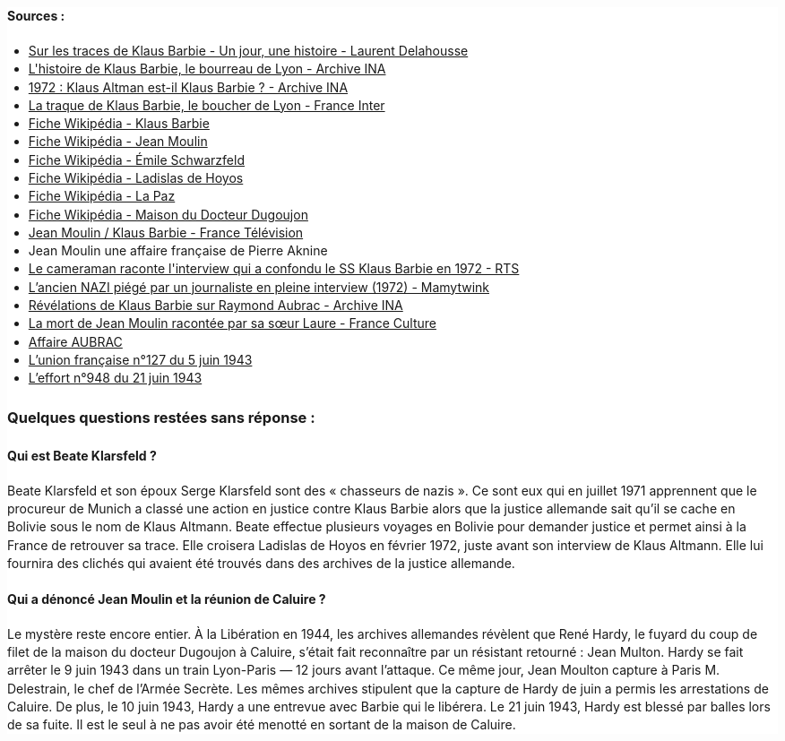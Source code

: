 #### Sources :
- [Sur les traces de Klaus Barbie - Un jour, une histoire - Laurent Delahousse](https://www.youtube.com/watch?v=ELSCRkSQYf4&t=2351s)
- [L'histoire de Klaus Barbie, le bourreau de Lyon - Archive INA](https://www.youtube.com/watch?v=jy9xBzF44X8&t=595s)
- [1972 : Klaus Altman est-il Klaus Barbie ? - Archive INA](https://www.youtube.com/watch?v=-Rn3VSIJ_-s)
- [La traque de Klaus Barbie, le boucher de Lyon - France Inter](https://www.franceinter.fr/emissions/affaires-sensibles/affaires-sensibles-13-aout-2020)
- [Fiche Wikipédia - Klaus Barbie](https://fr.wikipedia.org/wiki/Klaus_Barbie#Retour_en_France)
- [Fiche Wikipédia - Jean Moulin](https://fr.wikipedia.org/wiki/Jean_Moulin)
- [Fiche Wikipédia - Émile Schwarzfeld](https://fr.wikipedia.org/wiki/%C3%89mile_Schwarzfeld)
- [Fiche Wikipédia - Ladislas de Hoyos](https://fr.wikipedia.org/wiki/Ladislas_de_Hoyos)
- [Fiche Wikipédia - La Paz](https://fr.wikipedia.org/wiki/La_Paz)
- [Fiche Wikipédia - Maison du Docteur Dugoujon](https://fr.wikipedia.org/wiki/Maison_du_docteur_Dugoujon)
- [Jean Moulin / Klaus Barbie - France Télévision](https://www.youtube.com/watch?v=57bEgmkp4GU&t=2286s)
- Jean Moulin une affaire française de Pierre Aknine
- [Le cameraman raconte l'interview qui a confondu le SS Klaus Barbie en 1972 - RTS](https://www.rts.ch/info/monde/8759316-le-cameraman-raconte-linterview-qui-a-confondu-le-ss-klaus-barbie-en-1972.html)
- [L’ancien NAZI piégé par un journaliste en pleine interview (1972) - Mamytwink](https://www.youtube.com/watch?v=6uv5RzB8BX8&list=WL&index=7&t=375s)
- [Révélations de Klaus Barbie sur Raymond Aubrac - Archive INA](https://www.youtube.com/watch?v=LLn9xxucQ24&t=47s)
- [La mort de Jean Moulin racontée par sa sœur Laure - France Culture](https://www.youtube.com/watch?v=d53qmcL36jE&list=WL&index=11)
- [Affaire AUBRAC](https://www.youtube.com/watch?v=KkVSrLhMZDk)
- [L’union française n°127 du 5 juin 1943](https://gallica.bnf.fr/ark:/12148/bpt6k1410300f/f1.item.zoom)
- [L’effort n°948 du 21 juin 1943](https://www.retronews.fr/journal/leffort/21-jun-1943/2301/4794336/1)

### Quelques questions restées sans réponse :
#### Qui est Beate Klarsfeld ?
Beate Klarsfeld et son époux Serge Klarsfeld sont des « chasseurs de nazis ». Ce sont eux qui en juillet 1971 apprennent que le procureur de Munich a classé une action en justice contre Klaus Barbie alors que la justice allemande sait qu’il se cache en Bolivie sous le nom de Klaus Altmann. Beate effectue plusieurs voyages en Bolivie pour demander justice et permet ainsi à la France de retrouver sa trace. Elle croisera Ladislas de Hoyos en février 1972, juste avant son interview de Klaus Altmann. Elle lui fournira des clichés qui avaient été trouvés dans des archives de la justice allemande.

#### Qui a dénoncé Jean Moulin et la réunion de Caluire ?
Le mystère reste encore entier. À la Libération en 1944, les archives allemandes révèlent que René Hardy, le fuyard du coup de filet de la maison du docteur Dugoujon à Caluire, s’était fait reconnaître par un résistant retourné : Jean Multon. Hardy se fait arrêter le 9 juin 1943 dans un train Lyon-Paris — 12 jours avant l’attaque. Ce même jour, Jean Moulton capture à Paris M. Delestrain, le chef de l’Armée Secrète. Les mêmes archives stipulent que la capture de Hardy de juin a permis les arrestations de Caluire. De plus, le 10 juin 1943, Hardy a une entrevue avec Barbie qui le libérera. Le 21 juin 1943, Hardy est blessé par balles lors de sa fuite. Il est le seul à ne pas avoir été menotté en sortant de la maison de Caluire.
